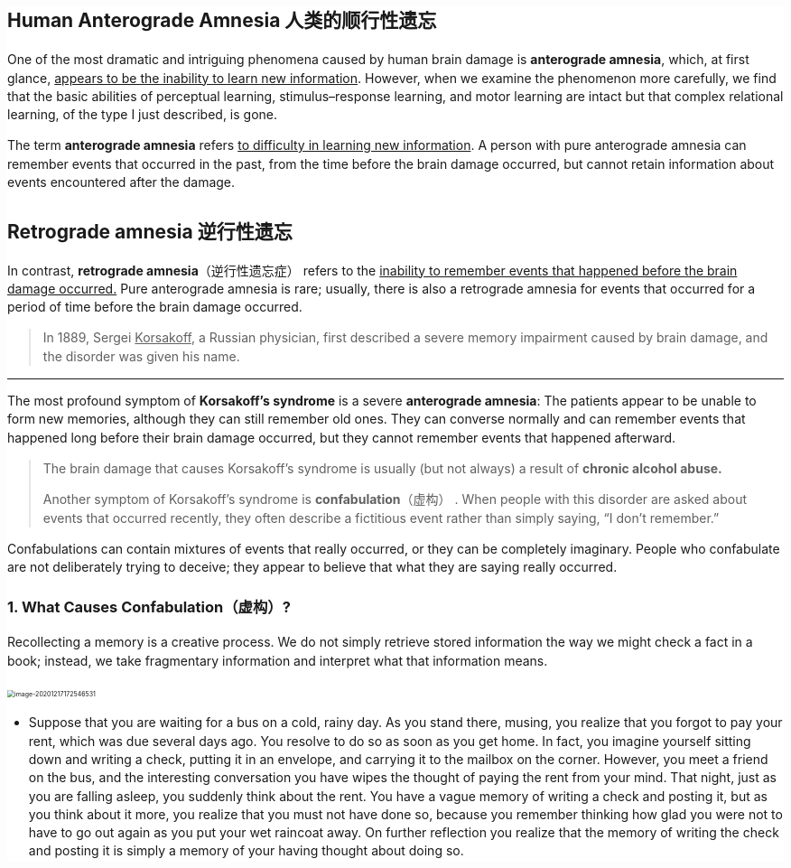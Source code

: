 ## Human Anterograde Amnesia 人类的顺行性遗忘

One of the most dramatic and intriguing phenomena caused by human brain damage is **anterograde amnesia**, which, at first glance, <u>appears to be the inability to learn new information</u>. However, when we examine the phenomenon more carefully, we find that the basic abilities of perceptual learning, stimulus–response learning, and motor learning are intact but that complex relational learning, of the type I just described, is gone. 

The term **anterograde amnesia** refers <u>to difficulty in learning new information</u>. A person with pure anterograde amnesia can remember events that occurred in the past, from the time before the brain damage occurred, but cannot retain information about events encountered after the damage. 

## Retrograde amnesia 逆行性遗忘

In contrast, **retrograde amnesia**（逆行性遗忘症） refers to the <u>inability to remember events that happened before the brain damage occurred.</u> Pure anterograde amnesia is rare; usually, there is also a retrograde amnesia for events that occurred for a period of time before the brain damage occurred.

> In 1889, Sergei <u>Korsakoff</u>, a Russian physician, first described a severe memory impairment caused by brain damage, and the disorder was given his name. 

---

The most profound symptom of **Korsakoff’s syndrome** is a severe **anterograde amnesia**: The patients appear to be unable to form new memories, although they can still remember old ones. They can converse normally and can remember events that happened long before their brain damage occurred, but they cannot remember events that happened afterward. 

> The brain damage that causes Korsakoff’s syndrome is usually (but not always) a result of **chronic alcohol abuse.** 
>
> Another symptom of Korsakoff’s syndrome is **confabulation**（虚构） . When people with this disorder are asked about events that occurred recently, they often describe a fictitious event rather than simply saying, “I don’t remember.” 

Confabulations can contain mixtures of events that really occurred, or they can be completely imaginary. People who confabulate are not deliberately trying to deceive; they appear to believe that what they are saying really occurred. 

### 1. What Causes Confabulation（虚构）?

Recollecting a memory is a creative process. We do not simply retrieve stored information the way we might check a fact in a book; instead, we take fragmentary information and interpret what that information means.

<img src="https://hexo20200628-1259353497.cos.ap-guangzhou.myqcloud.com/Articles/Academic_Notes/Biopsychology/image-20201217172546531.png" alt="image-20201217172546531" style="zoom:50%;" />

+ Suppose that you are waiting for a bus on a cold, rainy day. As you stand there, musing, you realize that you forgot to pay your rent, which was due several days ago. You resolve to do so as soon as you get home. In fact, you imagine yourself sitting down and writing a check, putting it in an envelope, and carrying it to the mailbox on the corner. However, you meet a friend on the bus, and the interesting conversation you have wipes the thought of paying the rent from your mind. That night, just as you are falling asleep, you suddenly think about the rent. You have a vague memory of writing a check and posting it, but as you think about it more, you realize that you must not have done so, because you remember thinking how glad you were not to have to go out again as you put your wet raincoat away. On further reflection you realize that the memory of writing the check and posting it is simply a memory of your having thought about doing so.
